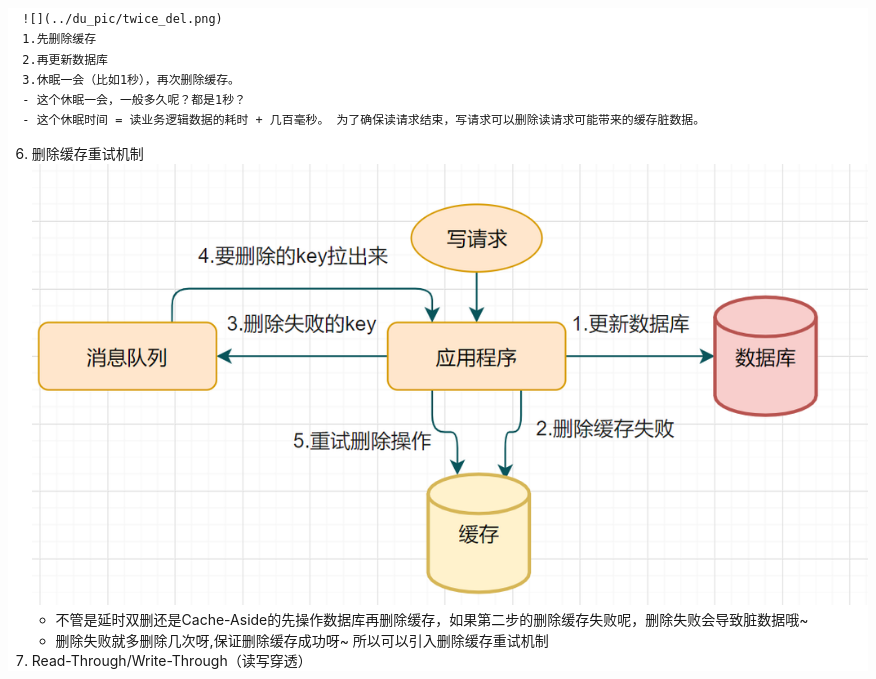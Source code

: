       ![](../du_pic/twice_del.png)
      1.先删除缓存
      2.再更新数据库
      3.休眠一会（比如1秒），再次删除缓存。
      - 这个休眠一会，一般多久呢？都是1秒？
      - 这个休眠时间 = 读业务逻辑数据的耗时 + 几百毫秒。 为了确保读请求结束，写请求可以删除读请求可能带来的缓存脏数据。
   6. 删除缓存重试机制
      ![](../du_pic/redelete.png)
      - 不管是延时双删还是Cache-Aside的先操作数据库再删除缓存，如果第二步的删除缓存失败呢，删除失败会导致脏数据哦~ 
      - 删除失败就多删除几次呀,保证删除缓存成功呀~ 所以可以引入删除缓存重试机制
3. Read-Through/Write-Through（读写穿透）